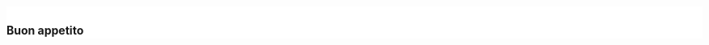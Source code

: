 <p>
  <div style="width: 100%; margin-bottom: 0">
    <img style="float: left; width: 49%; margin-right: 1%" src="../2023-10-11-focaccia-alla-zucca-e-rosmarino/risultato9.jpeg" alt="" title="frangipani © Erica" />
    <img style="float: left; width: 49%; margin-left: 1%" src="../2023-10-11-focaccia-alla-zucca-e-rosmarino/risultato10.jpeg" alt="" title="frangipani © Erica" />
    <div style="clear: both;"></div>
  </div>
</p>

<h4>Buon appetito
  <font color="red">
    <i class="fa-regular fa-face-smile"></i>
  </font>
</h4>